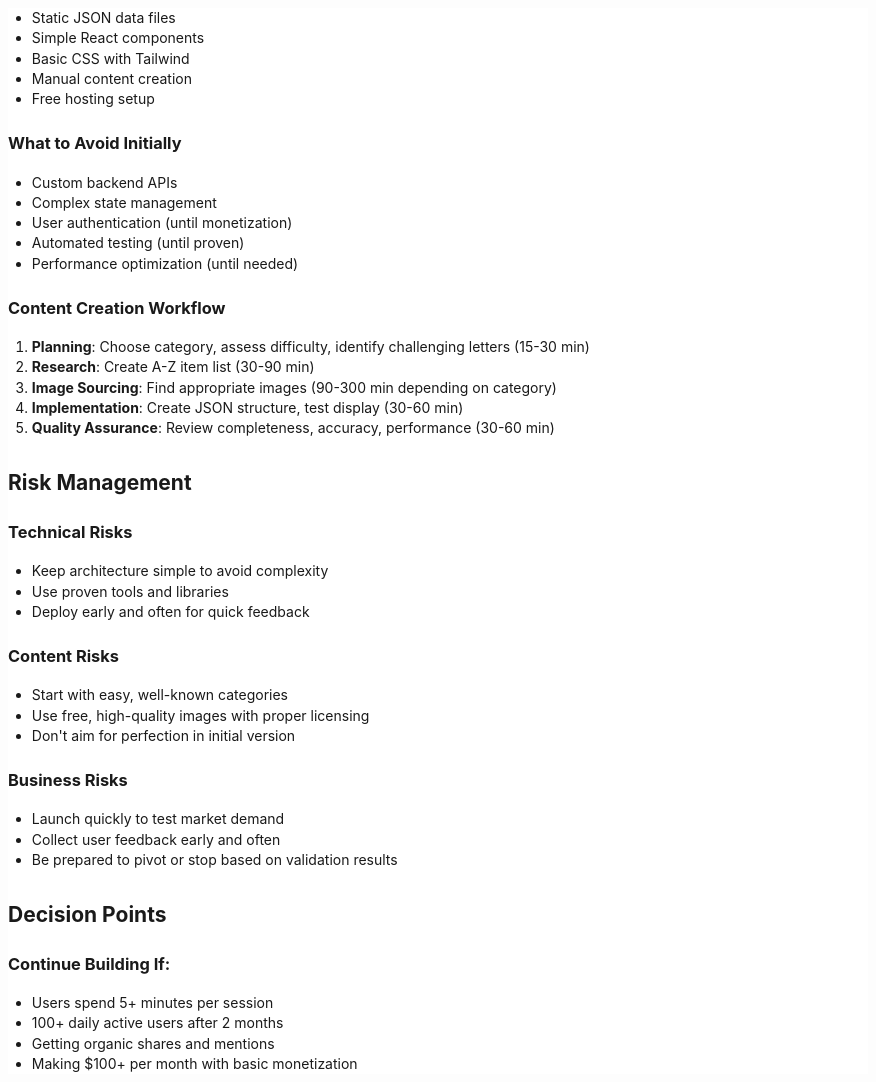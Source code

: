 - Static JSON data files
- Simple React components
- Basic CSS with Tailwind
- Manual content creation
- Free hosting setup

### What to Avoid Initially

- Custom backend APIs
- Complex state management
- User authentication (until monetization)
- Automated testing (until proven)
- Performance optimization (until needed)

### Content Creation Workflow

1. **Planning**: Choose category, assess difficulty, identify challenging letters (15-30 min)
2. **Research**: Create A-Z item list (30-90 min)
3. **Image Sourcing**: Find appropriate images (90-300 min depending on category)
4. **Implementation**: Create JSON structure, test display (30-60 min)
5. **Quality Assurance**: Review completeness, accuracy, performance (30-60 min)

## Risk Management

### Technical Risks

- Keep architecture simple to avoid complexity
- Use proven tools and libraries
- Deploy early and often for quick feedback

### Content Risks

- Start with easy, well-known categories
- Use free, high-quality images with proper licensing
- Don't aim for perfection in initial version

### Business Risks

- Launch quickly to test market demand
- Collect user feedback early and often
- Be prepared to pivot or stop based on validation results

## Decision Points

### Continue Building If:

- Users spend 5+ minutes per session
- 100+ daily active users after 2 months
- Getting organic shares and mentions
- Making $100+ per month with basic monetization
